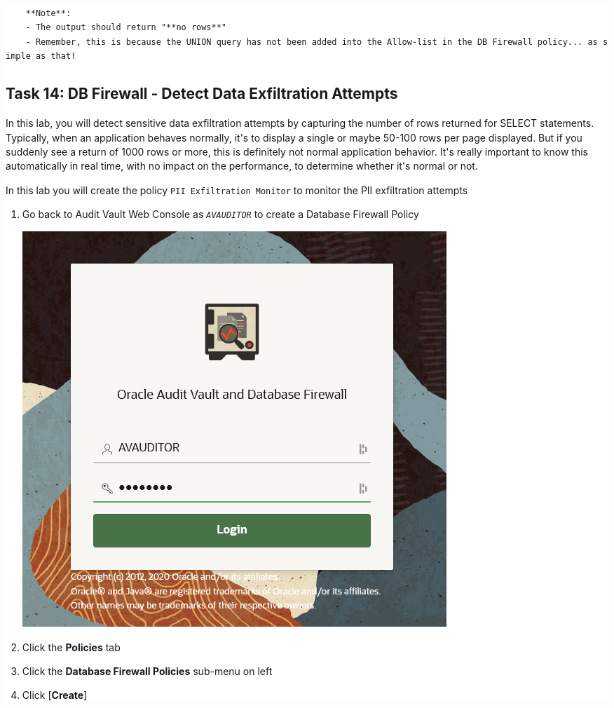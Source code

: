         **Note**:
        - The output should return "**no rows**"
        - Remember, this is because the UNION query has not been added into the Allow-list in the DB Firewall policy... as simple as that!

## Task 14: DB Firewall - Detect Data Exfiltration Attempts

In this lab, you will detect sensitive data exfiltration attempts by capturing the number of rows returned for SELECT statements. Typically, when an application behaves normally, it's to display a single or maybe 50-100 rows per page displayed. But if you suddenly see a return of 1000 rows or more, this is definitely not normal application behavior. It's really important to know this automatically in real time, with no impact on the performance, to determine whether it's normal or not.

In this lab you will create the policy `PII Exfiltration Monitor` to monitor the PII exfiltration attempts

1. Go back to Audit Vault Web Console as *`AVAUDITOR`* to create a Database Firewall Policy

    ![](./images/avdf-300.png " ")

2. Click the **Policies** tab

3. Click the **Database Firewall Policies** sub-menu on left

4. Click [**Create**]
